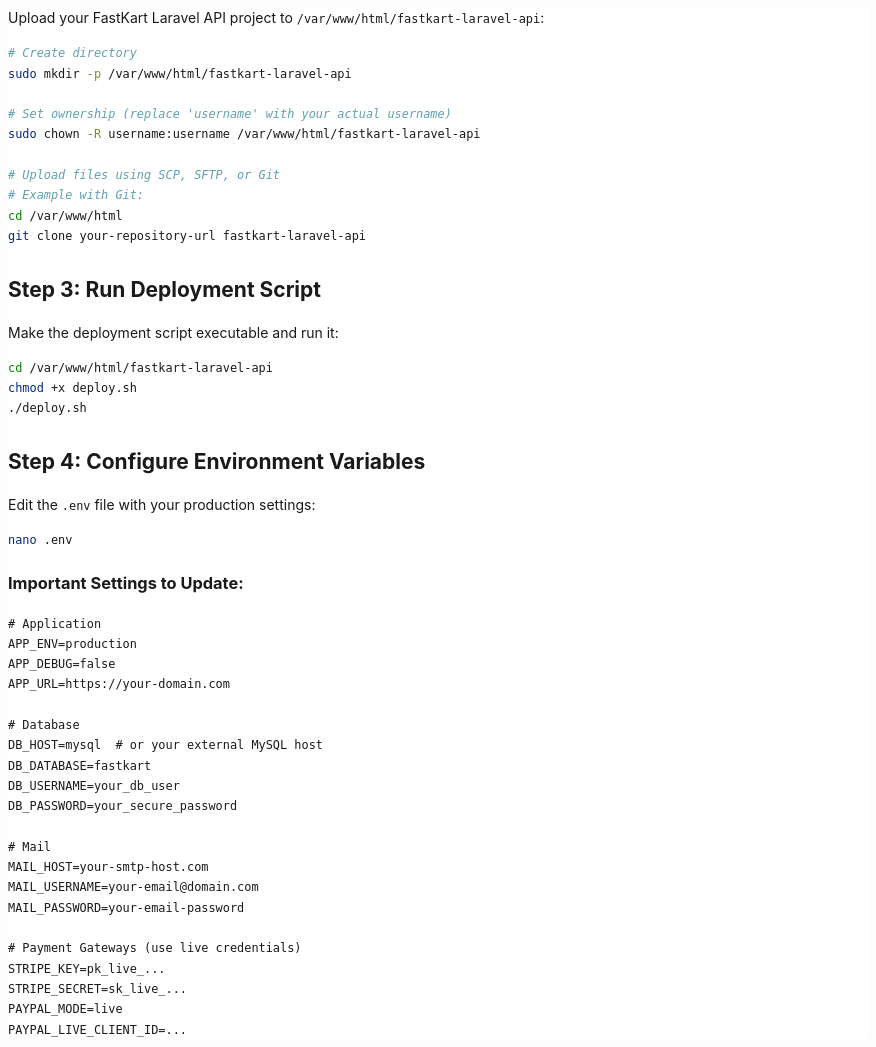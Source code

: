 Upload your FastKart Laravel API project to `/var/www/html/fastkart-laravel-api`:

```bash
# Create directory
sudo mkdir -p /var/www/html/fastkart-laravel-api

# Set ownership (replace 'username' with your actual username)
sudo chown -R username:username /var/www/html/fastkart-laravel-api

# Upload files using SCP, SFTP, or Git
# Example with Git:
cd /var/www/html
git clone your-repository-url fastkart-laravel-api
```

## Step 3: Run Deployment Script

Make the deployment script executable and run it:

```bash
cd /var/www/html/fastkart-laravel-api
chmod +x deploy.sh
./deploy.sh
```

## Step 4: Configure Environment Variables

Edit the `.env` file with your production settings:

```bash
nano .env
```

### Important Settings to Update:

```env
# Application
APP_ENV=production
APP_DEBUG=false
APP_URL=https://your-domain.com

# Database
DB_HOST=mysql  # or your external MySQL host
DB_DATABASE=fastkart
DB_USERNAME=your_db_user
DB_PASSWORD=your_secure_password

# Mail
MAIL_HOST=your-smtp-host.com
MAIL_USERNAME=your-email@domain.com
MAIL_PASSWORD=your-email-password

# Payment Gateways (use live credentials)
STRIPE_KEY=pk_live_...
STRIPE_SECRET=sk_live_...
PAYPAL_MODE=live
PAYPAL_LIVE_CLIENT_ID=...
```
